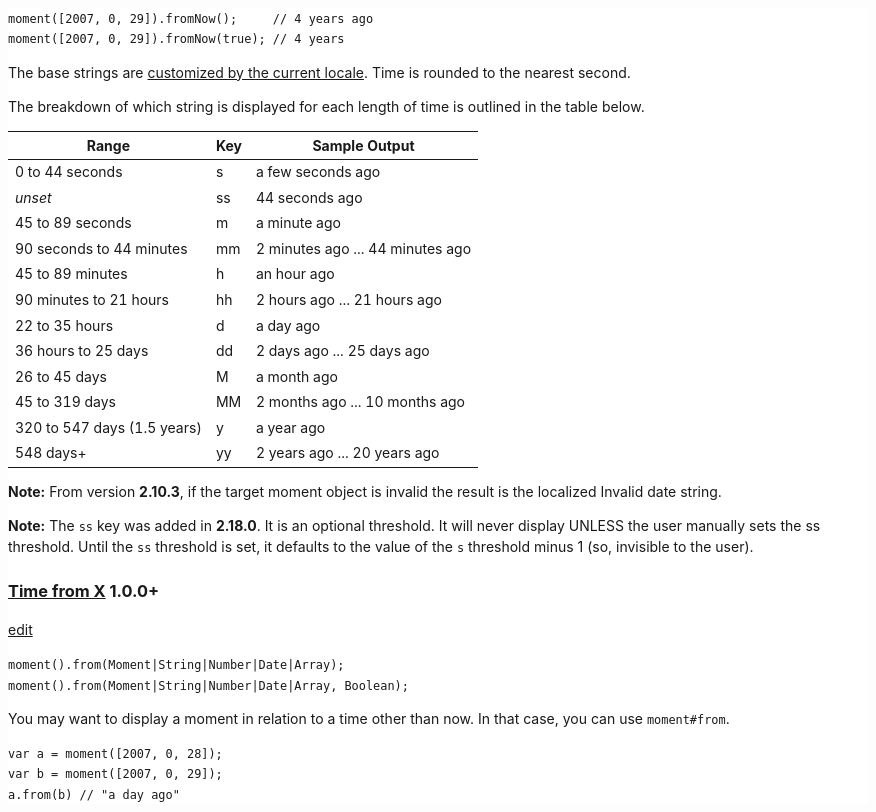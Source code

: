 ```
moment([2007, 0, 29]).fromNow();     // 4 years ago
moment([2007, 0, 29]).fromNow(true); // 4 years
```

The base strings are [customized by the current locale](https://momentjs.com/docs/#/customization/relative-time/). Time is rounded to the nearest second.

The breakdown of which string is displayed for each length of time is outlined in the table below.

| Range | Key | Sample Output |
| --- | --- | --- |
| 0 to 44 seconds | s | a few seconds ago |
| *unset* | ss | 44 seconds ago |
| 45 to 89 seconds | m | a minute ago |
| 90 seconds to 44 minutes | mm | 2 minutes ago ... 44 minutes ago |
| 45 to 89 minutes | h | an hour ago |
| 90 minutes to 21 hours | hh | 2 hours ago ... 21 hours ago |
| 22 to 35 hours | d | a day ago |
| 36 hours to 25 days | dd | 2 days ago ... 25 days ago |
| 26 to 45 days | M | a month ago |
| 45 to 319 days | MM | 2 months ago ... 10 months ago |
| 320 to 547 days (1.5 years) | y | a year ago |
| 548 days+ | yy | 2 years ago ... 20 years ago |

**Note:** From version **2.10.3**, if the target moment object is invalid the result is the localized Invalid date string.

**Note:** The `ss` key was added in **2.18.0**. It is an optional threshold. It will never display UNLESS the user manually sets the ss threshold. Until the `ss` threshold is set, it defaults to the value of the `s` threshold minus 1 (so, invisible to the user).

### [Time from X](https://momentjs.com/docs/#/displaying/from/) 1.0.0+

[edit](https://github.com/moment/momentjs.com/blob/master/docs/moment/04-displaying/03-from.md)

```
moment().from(Moment|String|Number|Date|Array);
moment().from(Moment|String|Number|Date|Array, Boolean);
```

You may want to display a moment in relation to a time other than now. In that case, you can use `moment#from`.

```
var a = moment([2007, 0, 28]);
var b = moment([2007, 0, 29]);
a.from(b) // "a day ago"
```
